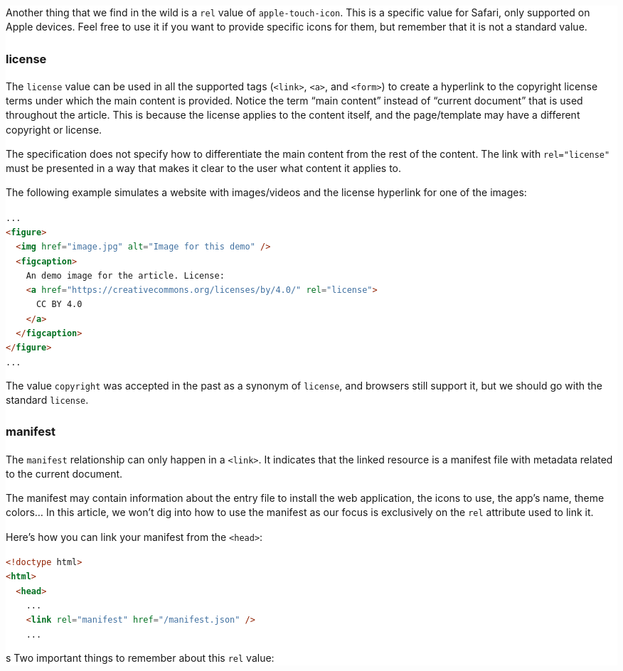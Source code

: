 Another thing that we find in the wild is a `rel` value of `apple-touch-icon`. This is a specific value for Safari, only supported on Apple devices. Feel free to use it if you want to provide specific icons for them, but remember that it is not a standard value.

### license
The `license` value can be used in all the supported tags (`<link>`, `<a>`, and `<form>`) to create a hyperlink to the copyright license terms under which the main content is provided. Notice the term “main content” instead of “current document” that is used throughout the article. This is because the license applies to the content itself, and the page/template may have a different copyright or license.

The specification does not specify how to differentiate the main content from the rest of the content. The link with `rel="license"` must be presented in a way that makes it clear to the user what content it applies to.

The following example simulates a website with images/videos and the license hyperlink for one of the images:

```html
...
<figure>
  <img href="image.jpg" alt="Image for this demo" />
  <figcaption>
    An demo image for the article. License:
    <a href="https://creativecommons.org/licenses/by/4.0/" rel="license">
      CC BY 4.0
    </a>
  </figcaption>
</figure>
...
```

The value `copyright` was accepted in the past as a synonym of `license`, and browsers still support it, but we should go with the standard `license`.

### manifest
The `manifest` relationship can only happen in a `<link>`. It indicates that the linked resource is a manifest file with metadata related to the current document.

The manifest may contain information about the entry file to install the web application, the icons to use, the app’s name, theme colors… In this article, we won’t dig into how to use the manifest as our focus is exclusively on the `rel` attribute used to link it.

Here’s how you can link your manifest from the `<head>`:

```html
<!doctype html>
<html>
  <head>
    ...
    <link rel="manifest" href="/manifest.json" />
    ...
```
s
Two important things to remember about this `rel` value:
